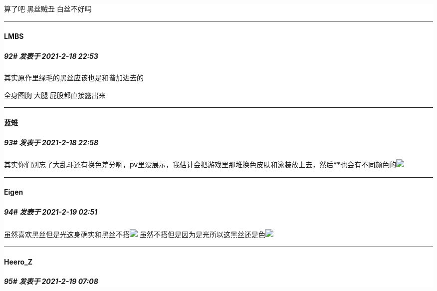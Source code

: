 


算了吧 黑丝贼丑 白丝不好吗







*****

####  LMBS  
##### 92#       发表于 2021-2-18 22:53




其实原作里绿毛的黑丝应该也是和谐加进去的

全身图胸 大腿 屁股都直接露出来







*****

####  蓝雉  
##### 93#       发表于 2021-2-18 22:58




其实你们别忘了大乱斗还有换色差分啊，pv里没展示，我估计会把游戏里那堆换色皮肤和泳装放上去，然后**也会有不同颜色的<img src="https://static.saraba1st.com/image/smiley/face2017/067.png" referrerpolicy="no-referrer">







*****

####  Eigen  
##### 94#       发表于 2021-2-19 02:51




虽然喜欢黑丝但是光这身确实和黑丝不搭<img src="https://static.saraba1st.com/image/smiley/face2017/090.png" referrerpolicy="no-referrer">
虽然不搭但是因为是光所以这黑丝还是色<img src="https://static.saraba1st.com/image/smiley/face2017/134.png" referrerpolicy="no-referrer">







*****

####  Heero_Z  
##### 95#       发表于 2021-2-19 07:08

